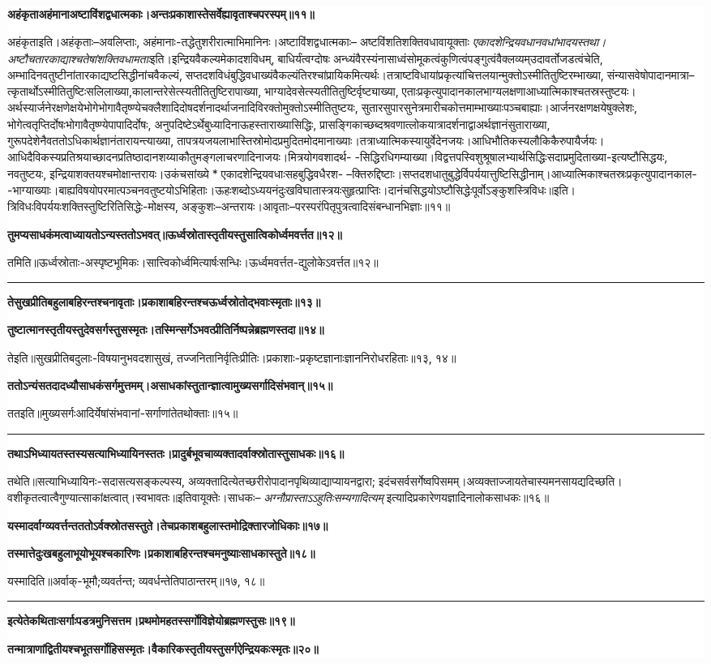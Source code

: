 **अहंकृताअहंमानाअष्टाविंशद्वधात्मकाः।अन्तःप्रकाशास्तेसर्वेह्यावृताश्चपरस्पम्॥११॥**

अहंकृताइति।अहंकृताः–अवलिप्ताः, अहंमानाः-तद्धेतुशरीरात्माभिमानिनः।अष्टाविंशद्वधात्मकाः– अष्टविंशतिशक्तिवधावायूक्ताः *एकादशेन्द्रियवधानवधांभादयस्तथा।अष्टौचतारकाद्याश्चतेषांशक्तिवधामताः*इति।इन्द्रियवैकल्यमेकादशविधम्, बाधिर्यंत्वग्दोषः अन्ध्यंवैरस्यंनासाध्वंसोमूकत्वंकुणित्वंपङ्गुत्वंवैक्लव्यम्उदावर्तोजडत्वंचेति, अम्भादिनवतुष्टीनांतारकाद्यष्टसिद्धीनांचवैकल्यं, सप्तदशविधंबुद्धिवधाख्यंवैकल्यंतिरश्चांप्रायिकमित्यर्थः।तत्राष्टविधायांप्रकृत्यांचित्तलयान्मुक्तोऽस्मीतितुष्टिरम्भाख्या, संन्यासवेषोपादानमात्रा– त्कृतार्थोऽस्मीतितुष्टिःसलिलाख्या,कालान्तरेसेत्स्यतीतितुष्टिरापाख्या, भाग्यादेवसेत्स्यतीतितुष्टिर्वृष्ट्याख्या, एताःप्रकृत्युपादानकालभाग्यलक्षणाआध्यात्मिकाश्चतस्रस्तुष्टयः।अर्थस्यार्जनेरक्षणेक्षयेभोगेभोगावैतृष्ण्येचक्लैशादिदोषदर्शनादर्थाजनादिविरक्तोमुक्तोऽस्मीतितुष्टयः, सुतारसुपारसुनेत्रमारीचकोत्तमाम्भाख्याःपञ्चबाह्याः।आर्जनरक्षणक्षयेषुक्लेशः, भोगेत्वतृप्तिर्दोषःभोगावैतृष्ण्येपापादिर्दोषः, अनुपदिष्टेऽर्थेबुध्यादिनाऊहस्ताराख्यासिद्धिः, प्रासङ्गिकाच्छब्दश्रवणात्लोकयात्रादर्शनाद्वाअर्थज्ञानंसुताराख्या, गुरूपदेशेनैवततोऽधिकार्थज्ञानंतारायन्त्याख्या, तापत्रयजयलाभास्तिस्रोमोदप्रमुदितमोदमानाख्याः।तत्राध्यात्मिकस्यायुर्वेदेनजयः।आधिभौतिकस्यलौकिकैरुपायैर्जयः।आधिदैविकस्यप्रतिश्रयाच्छादनप्रतिष्ठादानशय्याकौतुमङ्गलाचरणादिनाजयः।मित्रयोगवशादर्थ- -सिद्धिरधिगम्याख्या।विद्वत्तपस्विशुश्रूषालभ्यार्थसिद्धिःसदाप्रमुदिताख्या-इत्यष्टौसिद्धयः, नवतुष्टयः, इन्द्रियाशक्तयश्चमोक्षान्तरायः।उकंचसांख्ये * एकादशेन्द्रियवधाःसहबुद्धिवधैरश- –क्तिरुद्दिष्टाः।सप्तदशधातुबुद्धेर्विपर्ययात्तुष्टिसिद्धीनाम्।आध्यात्मिकाश्चतस्रःप्रकृत्युपादानकाल- -भाग्याख्याः।बाह्यविषयोपरमात्पञ्चनवतुष्टयोऽभिहिताः।ऊहःशब्दोऽध्ययनंदुःखविघातास्त्रयःसुहृत्प्राप्तिः।दानंचसिद्धयोऽष्टौसिद्धेःपूर्वोऽङ्कुशस्त्रिविधः॥इति।त्रिविधःविपर्ययःशक्तिस्तुष्टिरितिसिद्धेः-मोक्षस्य, अङ्कुशः–अन्तरायः।आवृताः–परस्परंपितृपुत्रत्वादिसंबन्धानभिज्ञाः॥११॥

**तुमप्यसाधकंमत्वाध्यायतोऽन्यस्ततोऽभवत्॥ऊर्ध्वस्रोतास्तृतीयस्तुसात्विकोर्ध्वमवर्त्तत॥१२॥**

तमिति॥ऊर्ध्वस्रोताः-अस्पृष्टभूमिकः।सात्त्विकोर्ध्वमित्यार्षःसन्धिः।ऊर्ध्वमवर्त्तत-द्युलोकेऽवर्त्तत॥१२॥

****

**तेसुखप्रीतिबहुलाबहिरन्तश्चनावृताः।प्रकाशाबहिरन्तश्चऊर्ध्वस्रोतोद्भवाःस्मृताः॥१३॥**

**तुष्टात्मानस्तृतीयस्तुदेवसर्गस्तुसस्मृतः।तस्मिन्सर्गेऽभवत्प्रीतिर्निष्पन्नेब्रह्मणस्तदा॥१४॥**

तेइति॥सुखप्रीतिबदुलाः-विषयानुभवदशासुखं, तज्जनितानिर्वृतिःप्रीतिः।प्रकाशाः-प्रकृष्टज्ञानाःज्ञाननिरोधरहिताः॥१३, १४॥

**ततोऽन्यंसतदादध्यौसाधकंसर्गमुत्तमम्।असाधकांस्तुतान्ज्ञात्वामुख्यसर्गादिसंभवान्॥१५॥**

ततइति॥मुख्यसर्गःआदिर्येषांसंभवानां-सर्गाणांतेतथोक्ताः॥१५॥

****

**तथाऽभिध्यायतस्तस्यसत्याभिध्यायिनस्ततः।प्रादुर्बभूवचाव्यक्तादर्वाक्स्रोतास्तुसाधकः॥१६॥**

तथेति॥सत्याभिध्यायिनः-सदासत्यसङ्कल्पस्य, अव्यक्तादित्येतच्छरीरोपादानपृथिव्याद्याप्यायनद्वारा; इदंचसर्वसर्गेष्वपिसमम्।अव्यक्ताज्जायतेचास्यमनसायद्यदिच्छति।वशीकृतत्वात्वैगुण्यात्साकांक्षत्वात्।स्वभावतः॥इतिवायूक्तेः।साधकः– *अग्नौप्रास्ताऽऽहुतिःसम्यगादित्यम्* इत्यादिप्रकारेणयज्ञादिनालोकसाधकः॥१६॥

**यस्मादर्वाग्व्यवर्त्तन्तततोऽर्वक्स्रोतसस्तुते।तेचप्रकाशबहुलास्तमोद्रिक्तारजोधिकाः॥१७॥**

**तस्मात्तेदुःखबहुलाभूयोभूयश्चकारिणः।प्रकाशाबहिरन्तश्चमनुष्याःसाधकास्तुते॥१८॥**

यस्मादिति॥अर्वाक्-भूमौ;व्यवर्तन्त; व्यवर्धन्तेतिपाठान्तरम्॥१७, १८॥

****

**इत्येतेकथिताःसर्गाःपडत्रमुनिसत्तम।प्रथमोमहतस्सर्गोविज्ञेयोब्रह्मणस्तुसः॥१९॥**

**तन्मात्राणांद्वितीयश्चभूतसर्गोहिसस्मृतः।वैकारिकस्तृतीयस्तुसर्गऐन्द्रियकःस्मृतः॥२०॥**
